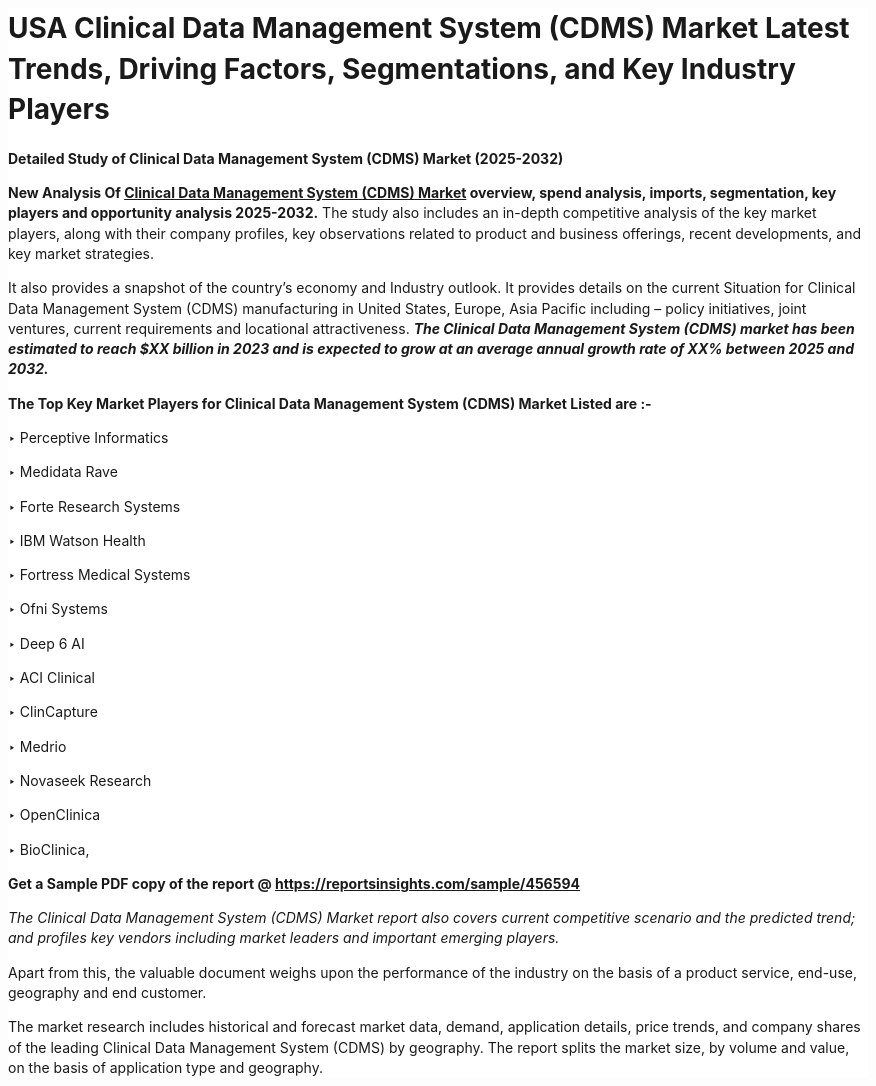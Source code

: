 # USA Clinical Data Management System (CDMS) Market Latest Trends, Driving Factors, Segmentations, and Key Industry Players

<strong>Detailed Study of Clinical Data Management System (CDMS) Market (2025-2032)</strong>

<strong>New Analysis Of <a href=https://www.reportsinsights.com/sample/456594>Clinical Data Management System (CDMS) Market</a> overview, spend analysis, imports, segmentation, key players and opportunity analysis 2025-2032.</strong> The study also includes an in-depth competitive analysis of the key market players, along with their company profiles, key observations related to product and business offerings, recent developments, and key market strategies.

It also provides a snapshot of the country’s economy and Industry outlook. It provides details on the current Situation for Clinical Data Management System (CDMS) manufacturing in United States, Europe, Asia Pacific including – policy initiatives, joint ventures, current requirements and locational attractiveness. <strong><em>The Clinical Data Management System (CDMS) market has been estimated to reach $XX billion in 2023 and is expected to grow at an average annual growth rate of XX% between 2025 and 2032.</em></strong>

<strong>The Top Key Market Players for Clinical Data Management System (CDMS) Market Listed are :-</strong> 

‣ Perceptive Informatics

‣ Medidata Rave

‣ Forte Research Systems

‣ IBM Watson Health

‣ Fortress Medical Systems

‣ Ofni Systems

‣ Deep 6 AI

‣ ACI Clinical

‣ ClinCapture

‣ Medrio

‣ Novaseek Research

‣ OpenClinica

‣ BioClinica,

<strong>Get a Sample PDF copy of the report @ <a href=https://reportsinsights.com/sample/456594>https://reportsinsights.com/sample/456594</a></strong>

<em>The Clinical Data Management System (CDMS) Market report also covers current competitive scenario and the predicted trend; and profiles key vendors including market leaders and important emerging players.</em>

Apart from this, the valuable document weighs upon the performance of the industry on the basis of a product service, end-use, geography and end customer.

The market research includes historical and forecast market data, demand, application details, price trends, and company shares of the leading Clinical Data Management System (CDMS) by geography. The report splits the market size, by volume and value, on the basis of application type and geography.
